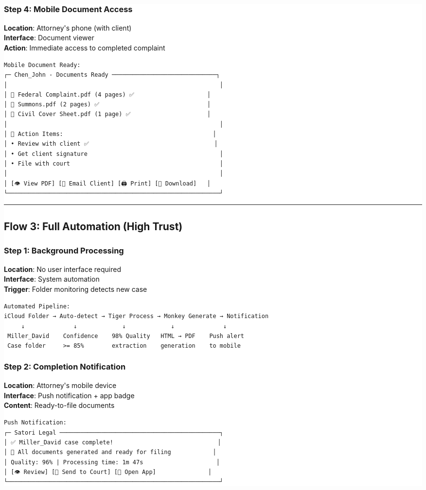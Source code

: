 ### **Step 4: Mobile Document Access**
**Location**: Attorney's phone (with client)  
**Interface**: Document viewer  
**Action**: Immediate access to completed complaint

```
Mobile Document Ready:
┌─ Chen_John - Documents Ready ──────────────────────────────┐
│                                                             │
│ 📄 Federal Complaint.pdf (4 pages) ✅                     │
│ 📄 Summons.pdf (2 pages) ✅                               │
│ 📄 Civil Cover Sheet.pdf (1 page) ✅                      │
│                                                             │
│ 🎯 Action Items:                                           │
│ • Review with client ✅                                    │
│ • Get client signature                                      │
│ • File with court                                           │
│                                                             │
│ [👁️ View PDF] [📧 Email Client] [🖨️ Print] [💾 Download]   │
└─────────────────────────────────────────────────────────────┘
```

---

## Flow 3: Full Automation (High Trust)

### **Step 1: Background Processing**
**Location**: No user interface required  
**Interface**: System automation  
**Trigger**: Folder monitoring detects new case

```
Automated Pipeline:
iCloud Folder → Auto-detect → Tiger Process → Monkey Generate → Notification
     ↓              ↓             ↓             ↓              ↓
 Miller_David    Confidence    98% Quality   HTML → PDF    Push alert
 Case folder     >= 85%        extraction    generation    to mobile
```

### **Step 2: Completion Notification**
**Location**: Attorney's mobile device  
**Interface**: Push notification + app badge  
**Content**: Ready-to-file documents

```
Push Notification:
┌─ Satori Legal ──────────────────────────────────────────────┐
│ ✅ Miller_David case complete!                              │
│ 📄 All documents generated and ready for filing            │
│ Quality: 96% | Processing time: 1m 47s                     │
│ [👁️ Review] [📧 Send to Court] [📱 Open App]               │
└─────────────────────────────────────────────────────────────┘
```
